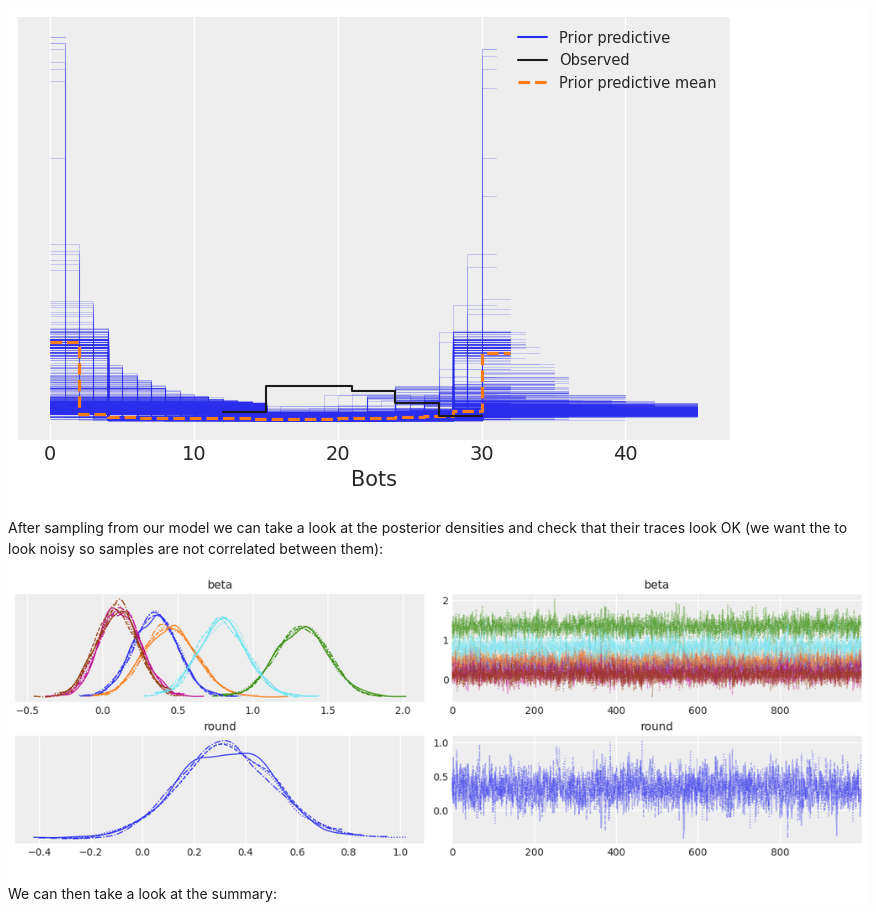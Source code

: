 
![png](imgs_bva/output_24_0.png)
    


After sampling from our model we can take a look at the posterior densities and check that their traces look OK (we want the to look noisy so samples are not correlated between them):


![png](imgs_bva/output_27_0.png)
    


We can then take a look at the summary:
